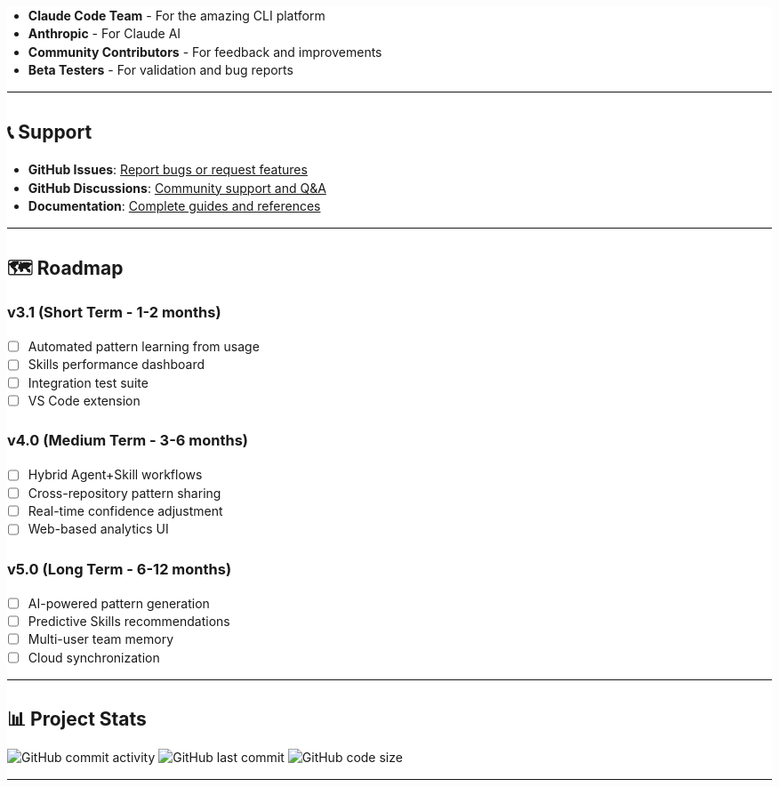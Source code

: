 - **Claude Code Team** - For the amazing CLI platform
- **Anthropic** - For Claude AI
- **Community Contributors** - For feedback and improvements
- **Beta Testers** - For validation and bug reports

---

## 📞 Support

- **GitHub Issues**: [Report bugs or request features](https://github.com/benreceveur/claude-memory-system/issues)
- **GitHub Discussions**: [Community support and Q&A](https://github.com/benreceveur/claude-memory-system/discussions)
- **Documentation**: [Complete guides and references](#-documentation)

---

## 🗺️ Roadmap

### v3.1 (Short Term - 1-2 months)
- [ ] Automated pattern learning from usage
- [ ] Skills performance dashboard
- [ ] Integration test suite
- [ ] VS Code extension

### v4.0 (Medium Term - 3-6 months)
- [ ] Hybrid Agent+Skill workflows
- [ ] Cross-repository pattern sharing
- [ ] Real-time confidence adjustment
- [ ] Web-based analytics UI

### v5.0 (Long Term - 6-12 months)
- [ ] AI-powered pattern generation
- [ ] Predictive Skills recommendations
- [ ] Multi-user team memory
- [ ] Cloud synchronization

---

## 📊 Project Stats

![GitHub commit activity](https://img.shields.io/github/commit-activity/m/benreceveur/claude-memory-system)
![GitHub last commit](https://img.shields.io/github/last-commit/benreceveur/claude-memory-system)
![GitHub code size](https://img.shields.io/github/languages/code-size/benreceveur/claude-memory-system)

---

<div align="center">
